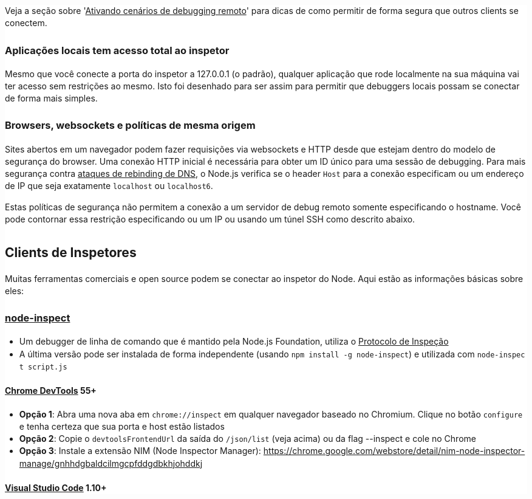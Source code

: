 Veja a seção sobre '[Ativando cenários de debugging remoto](#enabling-remote-debugging-scenarios)' para dicas de como permitir
de forma segura que outros clients se conectem.

### Aplicações locais tem acesso total ao inspetor


Mesmo que você conecte a porta do inspetor a 127.0.0.1 (o padrão), qualquer aplicação
que rode localmente na sua máquina vai ter acesso sem restrições ao mesmo. Isto foi
desenhado para ser assim para permitir que debuggers locais possam se conectar de forma
mais simples.

### Browsers, websockets e políticas de mesma origem


Sites abertos em um navegador podem fazer requisições via websockets e HTTP
desde que estejam dentro do modelo de segurança do browser. Uma conexão HTTP inicial
é necessária para obter um ID único para uma sessão de debugging. Para mais segurança
contra [ataques de rebinding de DNS](https://en.wikipedia.org/wiki/DNS_rebinding),
o Node.js verifica se o header `Host` para a conexão especificam ou um endereço de IP
que seja exatamente `localhost` ou `localhost6`.


Estas políticas de segurança não permitem a conexão a um servidor de debug remoto
somente especificando o hostname. Você pode contornar essa restrição especificando
ou um IP ou usando um túnel SSH como descrito abaixo.

## Clients de Inspetores


Muitas ferramentas comerciais e open source podem se conectar ao inspetor do Node. Aqui
estão as informações básicas sobre eles:

### [node-inspect](https://github.com/nodejs/node-inspect)


* Um debugger de linha de comando que é mantido pela Node.js Foundation, utiliza o [Protocolo de Inspeção][]
* A última versão pode ser instalada de forma independente (usando `npm install -g node-inspect`) e utilizada com `node-inspect script.js`

#### [Chrome DevTools](https://github.com/ChromeDevTools/devtools-frontend) 55+


* **Opção 1**: Abra uma nova aba em `chrome://inspect` em qualquer navegador baseado no Chromium. Clique no botão `configure` e tenha certeza que sua porta e host estão listados
* **Opção 2**: Copie o `devtoolsFrontendUrl` da saída do `/json/list` (veja acima) ou da flag --inspect e cole no Chrome
* **Opção 3**: Instale a extensão NIM (Node Inspector Manager): https://chrome.google.com/webstore/detail/nim-node-inspector-manage/gnhhdgbaldcilmgcpfddgdbkhjohddkj

#### [Visual Studio Code](https://github.com/microsoft/vscode) 1.10+



[Protocolo de Inspeção]: https://chromedevtools.github.io/debugger-protocol-viewer/v8/
[UUID]: https://tools.ietf.org/html/rfc4122
